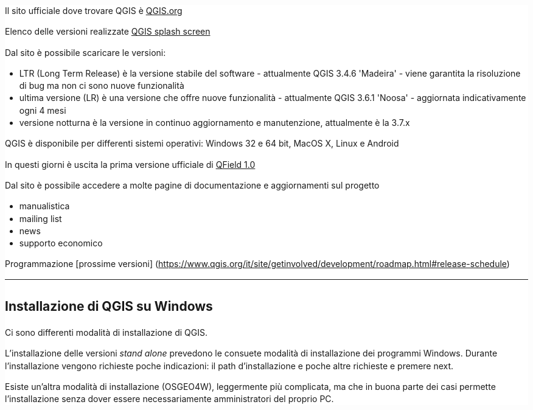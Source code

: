 Il sito ufficiale dove trovare QGIS è 
[QGIS.org](https://qgis.org/it/site/)

Elenco delle versioni realizzate [QGIS splash screen](https://pigrecoinfinito.wordpress.com/2015/12/23/splash-screen-qgis/)

Dal sito è possibile scaricare le versioni:
- LTR (Long Term Release)
è la versione stabile del software - attualmente QGIS 3.4.6 'Madeira' - viene garantita la risoluzione di bug ma non ci sono nuove funzionalità
- ultima versione (LR)
è una versione che offre nuove funzionalità - attualmente QGIS 3.6.1 'Noosa' - aggiornata indicativamente ogni 4 mesi
- versione notturna
è la versione in continuo aggiornamento e manutenzione, attualmente è la 3.7.x


QGIS è disponibile per differenti sistemi operativi: Windows 32 e 64 bit, MacOS X, Linux e Android

In questi giorni è uscita la prima versione ufficiale di 
[QField 1.0](https://new.opengis.ch/2019/03/28/qfield-1-0-is-here/)

Dal sito è possibile accedere a molte pagine di documentazione e aggiornamenti sul progetto
- manualistica
- mailing list
- news
- supporto economico


Programmazione [prossime versioni] (https://www.qgis.org/it/site/getinvolved/development/roadmap.html#release-schedule)
___

## Installazione di QGIS su Windows ##


Ci sono differenti modalità di installazione di QGIS.

L’installazione delle versioni *stand alone* prevedono le consuete modalità di installazione dei programmi Windows. Durante l’installazione vengono richieste poche indicazioni: il path d’installazione e poche altre richieste e premere  next.

Esiste un’altra modalità di installazione (OSGEO4W), leggermente più complicata, ma che in buona parte dei casi permette l’installazione senza dover essere necessariamente amministratori del proprio PC. 
